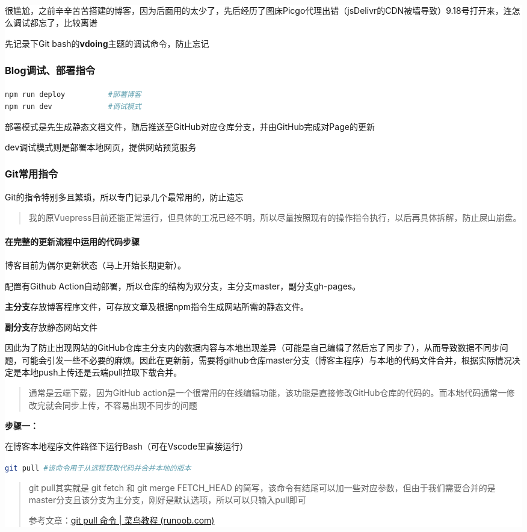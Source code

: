 很尴尬，之前辛辛苦苦搭建的博客，因为后面用的太少了，先后经历了图床Picgo代理出错（jsDelivr的CDN被墙导致）9.18号打开来，连怎么调试都忘了，比较离谱

先记录下Git bash的**vdoing**主题的调试命令，防止忘记







### Blog调试、部署指令

```bash
npm run deploy          #部署博客
npm run dev      		#调试模式
```

部署模式是先生成静态文档文件，随后推送至GitHub对应仓库分支，并由GitHub完成对Page的更新

dev调试模式则是部署本地网页，提供网站预览服务



### Git常用指令

Git的指令特别多且繁琐，所以专门记录几个最常用的，防止遗忘

> 我的原Vuepress目前还能正常运行，但具体的工况已经不明，所以尽量按照现有的操作指令执行，以后再具体拆解，防止屎山崩盘。



#### 在完整的更新流程中运用的代码步骤

博客目前为偶尔更新状态（马上开始长期更新）。

配置有Github Action自动部署，所以仓库的结构为双分支，主分支master，副分支gh-pages。

**主分支**存放博客程序文件，可存放文章及根据npm指令生成网站所需的静态文件。

**副分支**存放静态网站文件



因此为了防止出现网站的GitHub仓库主分支内的数据内容与本地出现差异（可能是自己编辑了然后忘了同步了），从而导致数据不同步问题，可能会引发一些不必要的麻烦。因此在更新前，需要将github仓库master分支（博客主程序）与本地的代码文件合并，根据实际情况决定是本地push上传还是云端pull拉取下载合并。

> 通常是云端下载，因为GitHub action是一个很常用的在线编辑功能，该功能是直接修改GitHub仓库的代码的。而本地代码通常一修改完就会同步上传，不容易出现不同步的问题





**步骤一：**

在博客本地程序文件路径下运行Bash（可在Vscode里直接运行）

```bash
git pull #该命令用于从远程获取代码并合并本地的版本
```

> git pull其实就是 git fetch 和 git merge FETCH_HEAD 的简写，该命令有结尾可以加一些对应参数，但由于我们需要合并的是master分支且该分支为主分支，刚好是默认选项，所以可以只输入pull即可
>
> 参考文章：[git pull 命令 | 菜鸟教程 (runoob.com)](https://www.runoob.com/git/git-pull.html)


